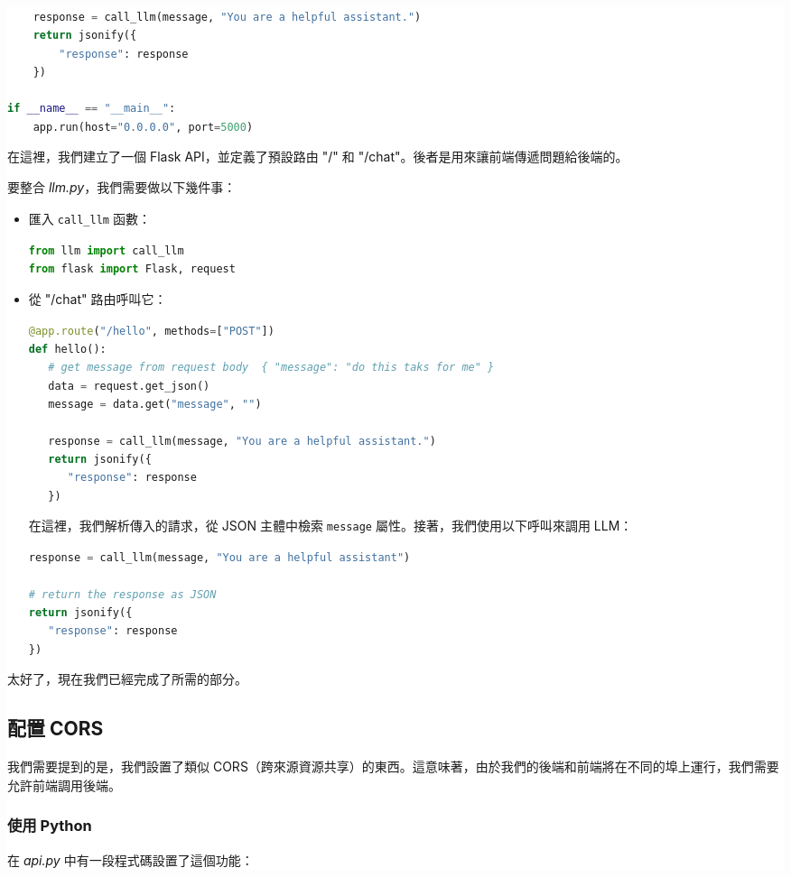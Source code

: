 ```python
    response = call_llm(message, "You are a helpful assistant.")
    return jsonify({
        "response": response
    })

if __name__ == "__main__":
    app.run(host="0.0.0.0", port=5000)
```

在這裡，我們建立了一個 Flask API，並定義了預設路由 "/" 和 "/chat"。後者是用來讓前端傳遞問題給後端的。

要整合 *llm.py*，我們需要做以下幾件事：

- 匯入 `call_llm` 函數：

   ```python
   from llm import call_llm
   from flask import Flask, request
   ```

- 從 "/chat" 路由呼叫它：

   ```python
   @app.route("/hello", methods=["POST"])
   def hello():
      # get message from request body  { "message": "do this taks for me" }
      data = request.get_json()
      message = data.get("message", "")

      response = call_llm(message, "You are a helpful assistant.")
      return jsonify({
         "response": response
      })
   ```

   在這裡，我們解析傳入的請求，從 JSON 主體中檢索 `message` 屬性。接著，我們使用以下呼叫來調用 LLM：

   ```python
   response = call_llm(message, "You are a helpful assistant")

   # return the response as JSON
   return jsonify({
      "response": response 
   })
   ```

太好了，現在我們已經完成了所需的部分。

## 配置 CORS

我們需要提到的是，我們設置了類似 CORS（跨來源資源共享）的東西。這意味著，由於我們的後端和前端將在不同的埠上運行，我們需要允許前端調用後端。

### 使用 Python

在 *api.py* 中有一段程式碼設置了這個功能：
